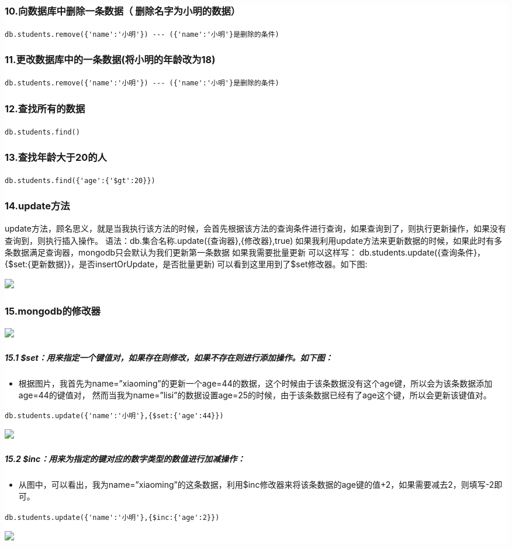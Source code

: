 
### 10.向数据库中删除一条数据（ 删除名字为小明的数据）
```
db.students.remove({'name':'小明'}) --- ({'name':'小明'}是删除的条件)
```

### 11.更改数据库中的一条数据(将小明的年龄改为18)
```
db.students.remove({'name':'小明'}) --- ({'name':'小明'}是删除的条件)
```

### 12.查找所有的数据
```
db.students.find()
```

### 13.查找年龄大于20的人
```
db.students.find({'age':{'$gt':20}})
```

### 14.update方法

update方法，顾名思义，就是当我执行该方法的时候，会首先根据该方法的查询条件进行查询，如果查询到了，则执行更新操作，如果没有查询到，则执行插入操作。
语法：db.集合名称.update({查询器},{修改器},true)
如果我利用update方法来更新数据的时候，如果此时有多条数据满足查询器，mongodb只会默认为我们更新第一条数据
如果我需要批量更新
可以这样写：
db.students.update({查询条件}，{$set:{更新数据}}，是否insertOrUpdate，是否批量更新)
可以看到这里用到了$set修改器。如下图:

  <img src="../imgs/2017-12-26_updateAll.png" width = "400" >

### 15.mongodb的修改器

 <img src="../imgs/2017-12-26_mutator.png" width = "400" >


##### 15.1 $set：用来指定一个键值对，如果存在则修改，如果不存在则进行添加操作。如下图：
- 根据图片，我首先为name=”xiaoming”的更新一个age=44的数据，这个时候由于该条数据没有这个age键，所以会为该条数据添加age=44的键值对， 然而当我为name=”lisi”的数据设置age=25的时候，由于该条数据已经有了age这个键，所以会更新该键值对。
```
db.students.update({'name':'小明'},{$set:{'age':44}})
```
 <img src="../imgs/2017-12-26_$set.png" width = "400" >


##### 15.2 $inc：用来为指定的键对应的数字类型的数值进行加减操作：
- 从图中，可以看出，我为name=”xiaoming”的这条数据，利用$inc修改器来将该条数据的age键的值+2，如果需要减去2，则填写-2即可。
```
db.students.update({'name':'小明'},{$inc:{'age':2}})
```
 <img src="../imgs/201-12-26_$inc.png" width = "400" >
